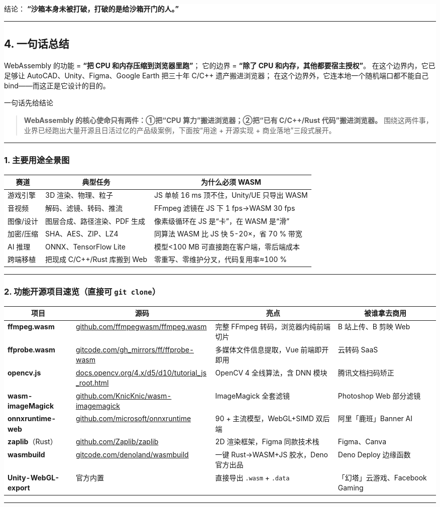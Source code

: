 结论：
**“沙箱本身未被打破，打破的是给沙箱开门的人。”**

---

## 4. 一句话总结

WebAssembly 的功能 = **“把 CPU 和内存压缩到浏览器里跑”**；
它的边界 = **“除了 CPU 和内存，其他都要宿主授权”**。
在这个边界内，它已足够让 AutoCAD、Unity、Figma、Google Earth 把三十年 C/C++ 遗产搬进浏览器；
在这个边界外，它连本地一个随机端口都不能自己 bind——而这正是它设计的目的。

一句话先给结论
> **WebAssembly 的核心使命只有两件：①把“CPU 算力”搬进浏览器；②把“已有 C/C++/Rust 代码”搬进浏览器。**
围绕这两件事，业界已经跑出大量开源且日活过亿的产品级案例，下面按“用途 + 开源实现 + 商业落地”三段式展开。

---

### 1. 主要用途全景图

| 赛道 | 典型任务 | 为什么必须 WASM |
|---|---|---|
| 游戏引擎 | 3D 渲染、物理、粒子 | JS 单帧 16 ms 顶不住，Unity/UE 只导出 WASM |
| 音视频 | 解码、滤镜、转码、推流 | FFmpeg 滤镜在 JS 下 1 fps→WASM 30 fps |
| 图像/设计 | 图层合成、路径渲染、PDF 生成 | 像素级循环在 JS 是“卡”，在 WASM 是“滑” |
| 加密/压缩 | SHA、AES、ZIP、LZ4 | 同算法 WASM 比 JS 快 5-20×，省 70 % 带宽 |
| AI 推理 | ONNX、TensorFlow Lite | 模型<100 MB 可直接跑在客户端，零后端成本 |
| 跨端移植 | 把现成 C/C++/Rust 库搬到 Web | 零重写、零维护分叉，代码复用率≈100 % |

---

### 2. 功能开源项目速览（直接可 `git clone`）

| 项目 | 源码 | 亮点 | 被谁拿去商用 |
|---|---|---|---|
| **ffmpeg.wasm** | [github.com/ffmpegwasm/ffmpeg.wasm](https://github.com/ffmpegwasm/ffmpeg.wasm) | 完整 FFmpeg 转码，浏览器内纯前端切片 | B 站上传、B 剪映 Web |
| **ffprobe.wasm** | [gitcode.com/gh_mirrors/ff/ffprobe-wasm](https://gitcode.com/gh_mirrors/ff/ffprobe-wasm) | 多媒体文件信息提取，Vue 前端即开即用 | 云转码 SaaS |
| **opencv.js** | [docs.opencv.org/4.x/d5/d10/tutorial_js_root.html](https://docs.opencv.org/4.x/d5/d10/tutorial_js_root.html) | OpenCV 4 全线算法，含 DNN 模块 | 腾讯文档扫码矫正 |
| **wasm-imageMagick** | [github.com/KnicKnic/wasm-imagemagick](https://github.com/KnicKnic/wasm-imagemagick) | ImageMagick 全套滤镜 | Photoshop Web 部分滤镜 |
| **onnxruntime-web** | [github.com/microsoft/onnxruntime](https://github.com/microsoft/onnxruntime) | 90 + 主流模型，WebGL+SIMD 双后端 | 阿里「鹿班」Banner AI |
| **zaplib**（Rust） | [github.com/Zaplib/zaplib](https://github.com/Zaplib/zaplib) | 2D 渲染框架，Figma 同款技术栈 | Figma、Canva |
| **wasmbuild** | [gitcode.com/denoland/wasmbuild](https://gitcode.com/denoland/wasmbuild) | 一键 Rust→WASM+JS 胶水，Deno 官方出品 | Deno Deploy 边缘函数 |
| **Unity-WebGL-export** | 官方内置 | 直接导出 `.wasm` + `.data` | 「幻塔」云游戏、Facebook Gaming |

---